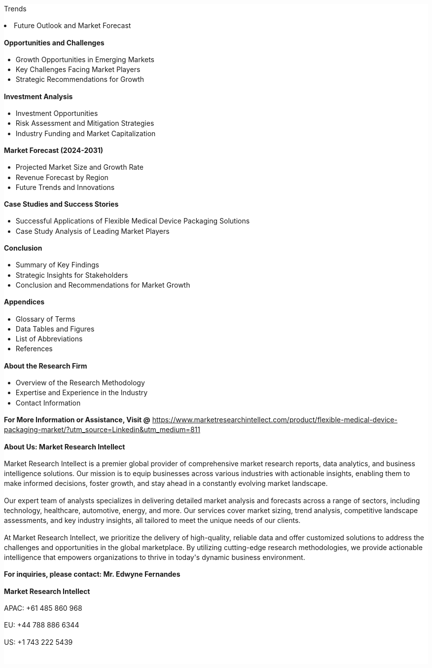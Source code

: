 Trends</li><li>Future Outlook and Market Forecast</li></ul><p><strong>Opportunities and Challenges</strong></p><ul><li>Growth Opportunities in Emerging Markets</li><li>Key Challenges Facing Market Players</li><li>Strategic Recommendations for Growth</li></ul><p><strong>Investment Analysis</strong></p><ul><li>Investment Opportunities</li><li>Risk Assessment and Mitigation Strategies</li><li>Industry Funding and Market Capitalization</li></ul><p><strong>Market Forecast (2024-2031)</strong></p><ul><li>Projected Market Size and Growth Rate</li><li>Revenue Forecast by Region</li><li>Future Trends and Innovations</li></ul><p><strong>Case Studies and Success Stories</strong></p><ul><li>Successful Applications of Flexible Medical Device Packaging Solutions</li><li>Case Study Analysis of Leading Market Players</li></ul><p><strong>Conclusion</strong></p><ul><li>Summary of Key Findings</li><li>Strategic Insights for Stakeholders</li><li>Conclusion and Recommendations for Market Growth</li></ul><p><strong>Appendices</strong></p><ul><li>Glossary of Terms</li><li>Data Tables and Figures</li><li>List of Abbreviations</li><li>References</li></ul><p><strong>About the Research Firm</strong></p><ul><li>Overview of the Research Methodology</li><li>Expertise and Experience in the Industry</li><li>Contact Information</li></ul></div><div class="article-main__content" data-test-id="publishing-text-block"><p><span class="font-[700]"><strong>For More Information or Assistance, Visit @</strong>&nbsp;<a href="https://www.marketresearchintellect.com/product/flexible-medical-device-packaging-market/?utm_source=Linkedin&utm_medium=811">https://www.marketresearchintellect.com/product/flexible-medical-device-packaging-market/?utm_source=Linkedin&utm_medium=811</a></span></p><p><strong>About Us: Market Research Intellect</strong></p><p>Market Research Intellect is a premier global provider of comprehensive market research reports, data analytics, and business intelligence solutions. Our mission is to equip businesses across various industries with actionable insights, enabling them to make informed decisions, foster growth, and stay ahead in a constantly evolving market landscape.</p><p>Our expert team of analysts specializes in delivering detailed market analysis and forecasts across a range of sectors, including technology, healthcare, automotive, energy, and more. Our services cover market sizing, trend analysis, competitive landscape assessments, and key industry insights, all tailored to meet the unique needs of our clients.</p><p>At Market Research Intellect, we prioritize the delivery of high-quality, reliable data and offer customized solutions to address the challenges and opportunities in the global marketplace. By utilizing cutting-edge research methodologies, we provide actionable intelligence that empowers organizations to thrive in today's dynamic business environment.</p><p><strong>For inquiries, please contact: Mr. Edwyne Fernandes</strong></p><p><strong>Market Research Intellect</strong></p><p>APAC: +61 485 860 968</p><p>EU: +44 788 886 6344</p><p>US: +1 743 222 5439</p></div><div class="article-main__content" data-test-id="publishing-text-block">&nbsp;</div>
